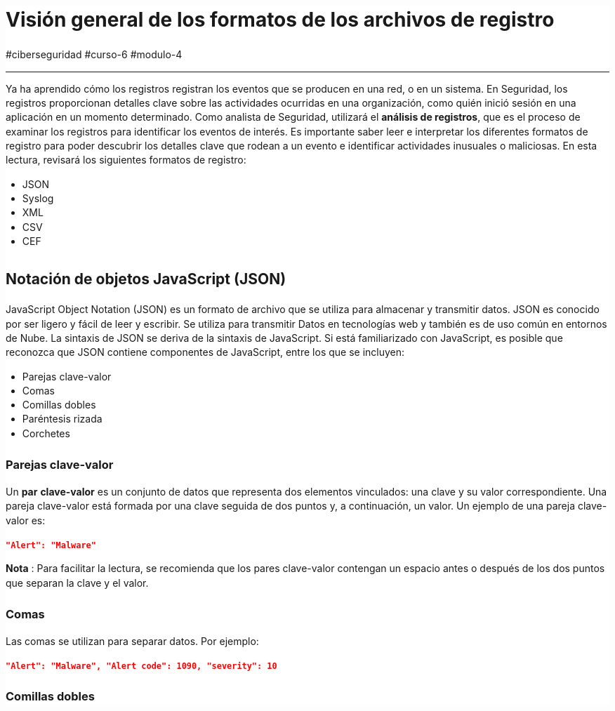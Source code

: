 # Visión general de los formatos de los archivos de registro
#ciberseguridad #curso-6 #modulo-4 

---
Ya ha aprendido cómo los registros registran los eventos que se producen en una red, o en un sistema. En Seguridad, los registros proporcionan detalles clave sobre las actividades ocurridas en una organización, como quién inició sesión en una aplicación en un momento determinado. Como analista de Seguridad, utilizará el **análisis de registros**, que es el proceso de examinar los registros para identificar los eventos de interés. Es importante saber leer e interpretar los diferentes formatos de registro para poder descubrir los detalles clave que rodean a un evento e identificar actividades inusuales o maliciosas. En esta lectura, revisará los siguientes formatos de registro:

- JSON
- Syslog
- XML
- CSV
- CEF
## Notación de objetos JavaScript (JSON)

JavaScript Object Notation (JSON) es un formato de archivo que se utiliza para almacenar y transmitir datos. JSON es conocido por ser ligero y fácil de leer y escribir. Se utiliza para transmitir Datos en tecnologías web y también es de uso común en entornos de Nube. La sintaxis de JSON se deriva de la sintaxis de JavaScript. Si está familiarizado con JavaScript, es posible que reconozca que JSON contiene componentes de JavaScript, entre los que se incluyen:

- Parejas clave-valor
- Comas
- Comillas dobles
- Paréntesis rizada
- Corchetes
### Parejas clave-valor

Un **par** **clave-valor** es un conjunto de datos que representa dos elementos vinculados: una clave y su valor correspondiente. Una pareja clave-valor está formada por una clave seguida de dos puntos y, a continuación, un valor. Un ejemplo de una pareja clave-valor es:
```json
"Alert": "Malware"
```

**Nota** : Para facilitar la lectura, se recomienda que los pares clave-valor contengan un espacio antes o después de los dos puntos que separan la clave y el valor.
### Comas

Las comas se utilizan para separar datos. Por ejemplo: 
```json
"Alert": "Malware", "Alert code": 1090, "severity": 10
```
### Comillas dobles

